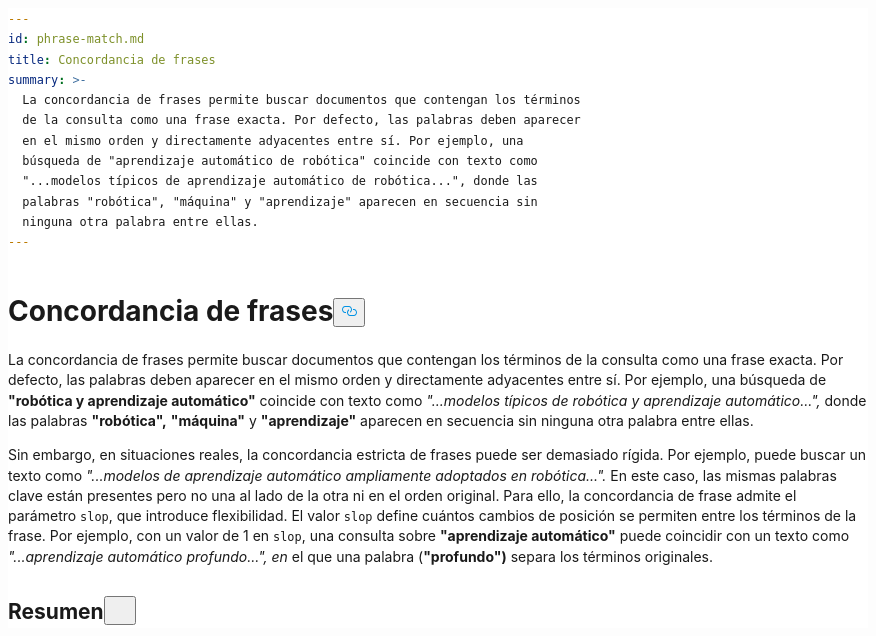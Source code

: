 ```yaml
---
id: phrase-match.md
title: Concordancia de frases
summary: >-
  La concordancia de frases permite buscar documentos que contengan los términos
  de la consulta como una frase exacta. Por defecto, las palabras deben aparecer
  en el mismo orden y directamente adyacentes entre sí. Por ejemplo, una
  búsqueda de "aprendizaje automático de robótica" coincide con texto como
  "...modelos típicos de aprendizaje automático de robótica...", donde las
  palabras "robótica", "máquina" y "aprendizaje" aparecen en secuencia sin
  ninguna otra palabra entre ellas.
---
```

<h1 id="Phrase-Match" class="common-anchor-header">Concordancia de frases<button data-href="#Phrase-Match" class="anchor-icon" translate="no">
      <svg translate="no"
        aria-hidden="true"
        focusable="false"
        height="20"
        version="1.1"
        viewBox="0 0 16 16"
        width="16"
      >
        <path
          fill="#0092E4"
          fill-rule="evenodd"
          d="M4 9h1v1H4c-1.5 0-3-1.69-3-3.5S2.55 3 4 3h4c1.45 0 3 1.69 3 3.5 0 1.41-.91 2.72-2 3.25V8.59c.58-.45 1-1.27 1-2.09C10 5.22 8.98 4 8 4H4c-.98 0-2 1.22-2 2.5S3 9 4 9zm9-3h-1v1h1c1 0 2 1.22 2 2.5S13.98 12 13 12H9c-.98 0-2-1.22-2-2.5 0-.83.42-1.64 1-2.09V6.25c-1.09.53-2 1.84-2 3.25C6 11.31 7.55 13 9 13h4c1.45 0 3-1.69 3-3.5S14.5 6 13 6z"
        ></path>
      </svg>
    </button></h1><p>La concordancia de frases permite buscar documentos que contengan los términos de la consulta como una frase exacta. Por defecto, las palabras deben aparecer en el mismo orden y directamente adyacentes entre sí. Por ejemplo, una búsqueda de <strong>"robótica y aprendizaje automático"</strong> coincide con texto como <em>"...modelos típicos de robótica y aprendizaje automático...",</em> donde las palabras <strong>"robótica",</strong> <strong>"máquina"</strong> y <strong>"aprendizaje"</strong> aparecen en secuencia sin ninguna otra palabra entre ellas.</p>
<p>Sin embargo, en situaciones reales, la concordancia estricta de frases puede ser demasiado rígida. Por ejemplo, puede buscar un texto como <em>"...modelos de aprendizaje automático ampliamente adoptados en robótica...".</em> En este caso, las mismas palabras clave están presentes pero no una al lado de la otra ni en el orden original. Para ello, la concordancia de frase admite el parámetro <code translate="no">slop</code>, que introduce flexibilidad. El valor <code translate="no">slop</code> define cuántos cambios de posición se permiten entre los términos de la frase. Por ejemplo, con un valor de 1 en <code translate="no">slop</code>, una consulta sobre <strong>"aprendizaje automático"</strong> puede coincidir con un texto como <em>"...aprendizaje automático profundo...", en</em> el que una palabra (<strong>"profundo")</strong> separa los términos originales.</p>
<h2 id="Overview" class="common-anchor-header">Resumen<button data-href="#Overview" class="anchor-icon" translate="no">
      <svg translate="no"
        aria-hidden="true"
        focusable="false"
        height="20"
        version="1.1"
        viewBox="0 0 16 16"
        width="16"
      >
        <path
          fill="#0092E4"
          fill-rule="evenodd"